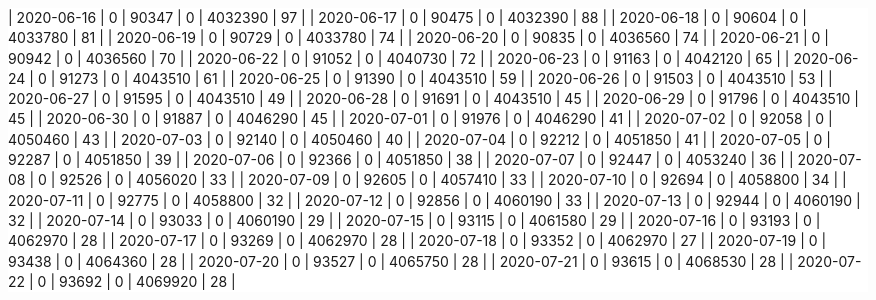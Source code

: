 | 2020-06-16 | 0 | 90347 | 0 | 4032390 | 97 |
| 2020-06-17 | 0 | 90475 | 0 | 4032390 | 88 |
| 2020-06-18 | 0 | 90604 | 0 | 4033780 | 81 |
| 2020-06-19 | 0 | 90729 | 0 | 4033780 | 74 |
| 2020-06-20 | 0 | 90835 | 0 | 4036560 | 74 |
| 2020-06-21 | 0 | 90942 | 0 | 4036560 | 70 |
| 2020-06-22 | 0 | 91052 | 0 | 4040730 | 72 |
| 2020-06-23 | 0 | 91163 | 0 | 4042120 | 65 |
| 2020-06-24 | 0 | 91273 | 0 | 4043510 | 61 |
| 2020-06-25 | 0 | 91390 | 0 | 4043510 | 59 |
| 2020-06-26 | 0 | 91503 | 0 | 4043510 | 53 |
| 2020-06-27 | 0 | 91595 | 0 | 4043510 | 49 |
| 2020-06-28 | 0 | 91691 | 0 | 4043510 | 45 |
| 2020-06-29 | 0 | 91796 | 0 | 4043510 | 45 |
| 2020-06-30 | 0 | 91887 | 0 | 4046290 | 45 |
| 2020-07-01 | 0 | 91976 | 0 | 4046290 | 41 |
| 2020-07-02 | 0 | 92058 | 0 | 4050460 | 43 |
| 2020-07-03 | 0 | 92140 | 0 | 4050460 | 40 |
| 2020-07-04 | 0 | 92212 | 0 | 4051850 | 41 |
| 2020-07-05 | 0 | 92287 | 0 | 4051850 | 39 |
| 2020-07-06 | 0 | 92366 | 0 | 4051850 | 38 |
| 2020-07-07 | 0 | 92447 | 0 | 4053240 | 36 |
| 2020-07-08 | 0 | 92526 | 0 | 4056020 | 33 |
| 2020-07-09 | 0 | 92605 | 0 | 4057410 | 33 |
| 2020-07-10 | 0 | 92694 | 0 | 4058800 | 34 |
| 2020-07-11 | 0 | 92775 | 0 | 4058800 | 32 |
| 2020-07-12 | 0 | 92856 | 0 | 4060190 | 33 |
| 2020-07-13 | 0 | 92944 | 0 | 4060190 | 32 |
| 2020-07-14 | 0 | 93033 | 0 | 4060190 | 29 |
| 2020-07-15 | 0 | 93115 | 0 | 4061580 | 29 |
| 2020-07-16 | 0 | 93193 | 0 | 4062970 | 28 |
| 2020-07-17 | 0 | 93269 | 0 | 4062970 | 28 |
| 2020-07-18 | 0 | 93352 | 0 | 4062970 | 27 |
| 2020-07-19 | 0 | 93438 | 0 | 4064360 | 28 |
| 2020-07-20 | 0 | 93527 | 0 | 4065750 | 28 |
| 2020-07-21 | 0 | 93615 | 0 | 4068530 | 28 |
| 2020-07-22 | 0 | 93692 | 0 | 4069920 | 28 |